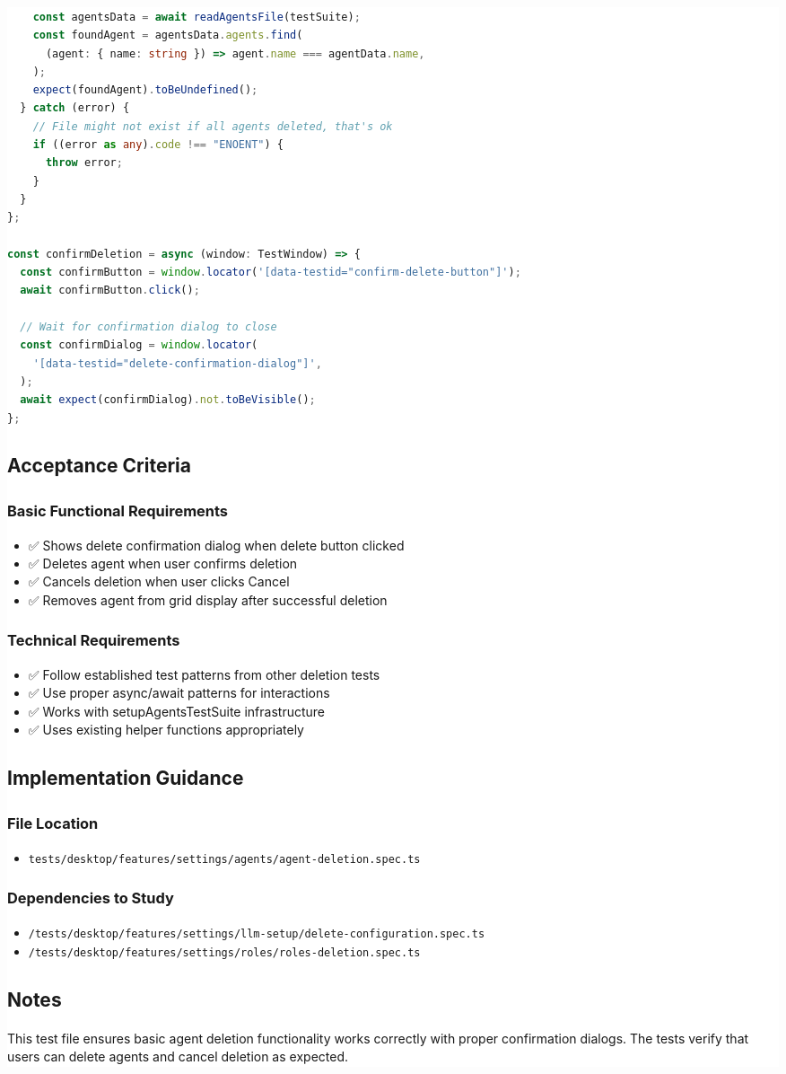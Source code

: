 ```typescript
    const agentsData = await readAgentsFile(testSuite);
    const foundAgent = agentsData.agents.find(
      (agent: { name: string }) => agent.name === agentData.name,
    );
    expect(foundAgent).toBeUndefined();
  } catch (error) {
    // File might not exist if all agents deleted, that's ok
    if ((error as any).code !== "ENOENT") {
      throw error;
    }
  }
};

const confirmDeletion = async (window: TestWindow) => {
  const confirmButton = window.locator('[data-testid="confirm-delete-button"]');
  await confirmButton.click();

  // Wait for confirmation dialog to close
  const confirmDialog = window.locator(
    '[data-testid="delete-confirmation-dialog"]',
  );
  await expect(confirmDialog).not.toBeVisible();
};
```

## Acceptance Criteria

### Basic Functional Requirements

- ✅ Shows delete confirmation dialog when delete button clicked
- ✅ Deletes agent when user confirms deletion
- ✅ Cancels deletion when user clicks Cancel
- ✅ Removes agent from grid display after successful deletion

### Technical Requirements

- ✅ Follow established test patterns from other deletion tests
- ✅ Use proper async/await patterns for interactions
- ✅ Works with setupAgentsTestSuite infrastructure
- ✅ Uses existing helper functions appropriately

## Implementation Guidance

### File Location

- `tests/desktop/features/settings/agents/agent-deletion.spec.ts`

### Dependencies to Study

- `/tests/desktop/features/settings/llm-setup/delete-configuration.spec.ts`
- `/tests/desktop/features/settings/roles/roles-deletion.spec.ts`

## Notes

This test file ensures basic agent deletion functionality works correctly with proper confirmation dialogs. The tests verify that users can delete agents and cancel deletion as expected.
